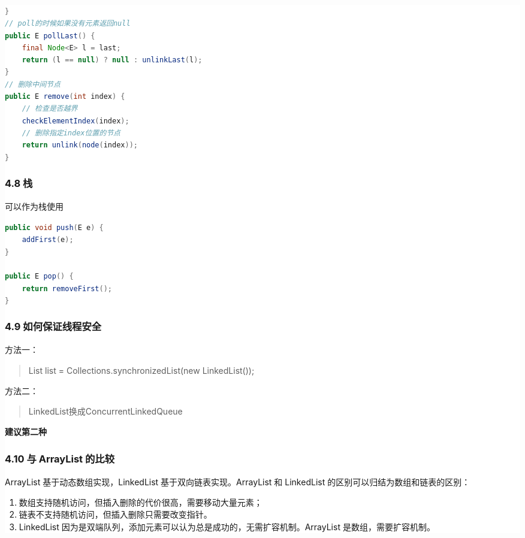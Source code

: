 ```java
}
// poll的时候如果没有元素返回null
public E pollLast() {
    final Node<E> l = last;
    return (l == null) ? null : unlinkLast(l);
}
// 删除中间节点
public E remove(int index) {
    // 检查是否越界
    checkElementIndex(index);
    // 删除指定index位置的节点
    return unlink(node(index));
}

```





### 4.8 栈

可以作为栈使用

```java
public void push(E e) {
    addFirst(e);
}

public E pop() {
    return removeFirst();
}

```





### 4.9 如何保证线程安全

方法一：

> List<String> list = Collections.synchronizedList(new LinkedList<String>());

方法二：

>  LinkedList换成ConcurrentLinkedQueue 

**建议第二种**



### 4.10 与 ArrayList 的比较

ArrayList 基于动态数组实现，LinkedList 基于双向链表实现。ArrayList 和 LinkedList 的区别可以归结为数组和链表的区别：

1. 数组支持随机访问，但插入删除的代价很高，需要移动大量元素；
2. 链表不支持随机访问，但插入删除只需要改变指针。
3. LinkedList 因为是双端队列，添加元素可以认为总是成功的，无需扩容机制。ArrayList 是数组，需要扩容机制。

